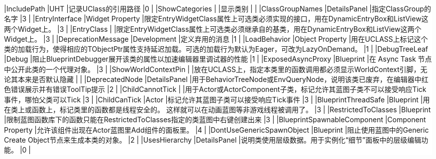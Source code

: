 |IncludePath                         |UHT                 |记录UClass的引用路径                                                                                                                                                                                                                                                   |0   |
|ShowCategories                      |                    |显示类别                                                                                                                                                                                                                                                            |    |
|ClassGroupNames                     |DetailsPanel        |指定ClassGroup的名字                                                                                                                                                                                                                                                 |3   |
|EntryInterface                      |Widget Property     |限定EntryWidgetClass属性上可选类必须实现的接口，用在DynamicEntryBox和ListView这两个Widget上。                                                                                                                                                                                           |3   |
|EntryClass                          |                    |限定EntryWidgetClass属性上可选类必须继承自的基类，用在DynamicEntryBox和ListView这两个Widget上。                                                                                                                                                                                          |3   |
|DeprecationMessage                  |Development         |定义弃用的消息                                                                                                                                                                                                                                                         |1   |
|LoadBehavior                        |Object Property     |用在UCLASS上标记这个类的加载行为，使得相应的TObjectPtr属性支持延迟加载。可选的加载行为默认为Eager，可改为LazyOnDemand。                                                                                                                                                                                    |1   |
|DebugTreeLeaf                       |Debug               |阻止BlueprintDebugger展开该类的属性以加速编辑器里调试器的性能                                                                                                                                                                                                                         |1   |
|ExposedAsyncProxy                   |Blueprint           |在 Async Task 节点中公开此类的一个代理对象。                                                                                                                                                                                                                                    |3   |
|ShowWorldContextPin                 |                    |放在UCLASS上，指定本类里的函数调用都必须显示WorldContext引脚，无论其本来是否默认隐藏                                                                                                                                                                                                             |    |
|DeprecatedNode                      |DetailsPanel        |用于BehaviorTreeNode或EnvQueryNode，说明该类已废弃，在编辑器中红色错误展示并有错误ToolTip提示                                                                                                                                                                                                |2   |
|ChildCannotTick                     |                    |用于Actor或ActorComponent子类，标记允许其蓝图子类不可以接受响应Tick事件，哪怕父类可以Tick                                                                                                                                                                                                      |3   |
|ChildCanTick                        |Actor               |标记允许其蓝图子类可以接受响应Tick事件                                                                                                                                                                                                                                           |3   |
|BlueprintThreadSafe                 |Blueprint           |用在类上或函数上，标记类里的函数都是线程安全的。 这样就可以在动画蓝图等非游戏线程被调用了。                                                                                                                                                                                                                  |3   |
|RestrictedToClasses                 |Blueprint           |限制蓝图函数库下的函数只能在RestrictedToClasses指定的类蓝图中右键创建出来                                                                                                                                                                                                                  |3   |
|BlueprintSpawnableComponent         |Component Property  |允许该组件出现在Actor蓝图里Add组件的面板里。                                                                                                                                                                                                                                      |4   |
|DontUseGenericSpawnObject           |Blueprint           |阻止使用蓝图中的Generic Create Object节点来生成本类的对象。                                                                                                                                                                                                                        |2   |
|UsesHierarchy                       |DetailsPanel        |说明类使用层级数据。用于实例化“细节”面板中的层级编辑功能。                                                                                                                                                                                                                                  |0   |